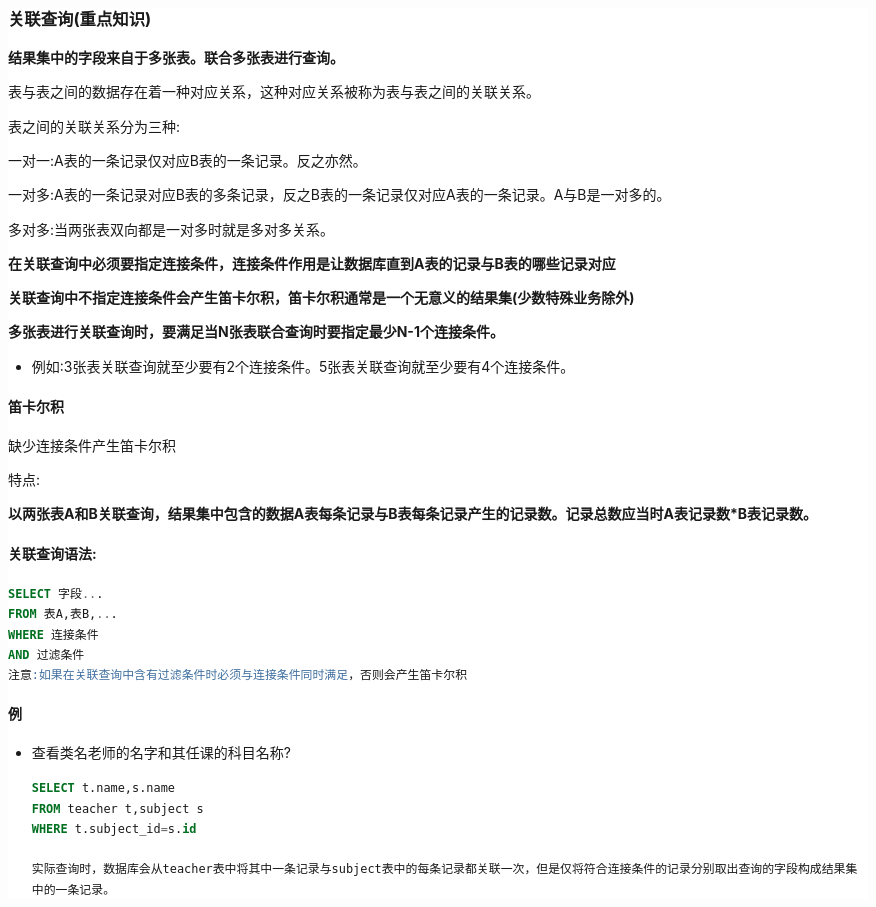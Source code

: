   

### 关联查询(重点知识)

**结果集中的字段来自于多张表。联合多张表进行查询。**

表与表之间的数据存在着一种对应关系，这种对应关系被称为表与表之间的关联关系。

表之间的关联关系分为三种:

一对一:A表的一条记录仅对应B表的一条记录。反之亦然。

一对多:A表的一条记录对应B表的多条记录，反之B表的一条记录仅对应A表的一条记录。A与B是一对多的。

多对多:当两张表双向都是一对多时就是多对多关系。

**在关联查询中必须要指定连接条件，连接条件作用是让数据库直到A表的记录与B表的哪些记录对应**

**关联查询中不指定连接条件会产生笛卡尔积，笛卡尔积通常是一个无意义的结果集(少数特殊业务除外)**

**多张表进行关联查询时，要满足当N张表联合查询时要指定最少N-1个连接条件。**

- 例如:3张表关联查询就至少要有2个连接条件。5张表关联查询就至少要有4个连接条件。



#### 笛卡尔积

缺少连接条件产生笛卡尔积

特点:

**以两张表A和B关联查询，结果集中包含的数据A表每条记录与B表每条记录产生的记录数。记录总数应当时A表记录数*B表记录数。**



#### 关联查询语法:

```sql
SELECT 字段...
FROM 表A,表B,...
WHERE 连接条件
AND 过滤条件
注意:如果在关联查询中含有过滤条件时必须与连接条件同时满足，否则会产生笛卡尔积
```

#### 例

- 查看类名老师的名字和其任课的科目名称?

  ```sql
  SELECT t.name,s.name
  FROM teacher t,subject s
  WHERE t.subject_id=s.id
  
  实际查询时，数据库会从teacher表中将其中一条记录与subject表中的每条记录都关联一次，但是仅将符合连接条件的记录分别取出查询的字段构成结果集中的一条记录。
  ```
